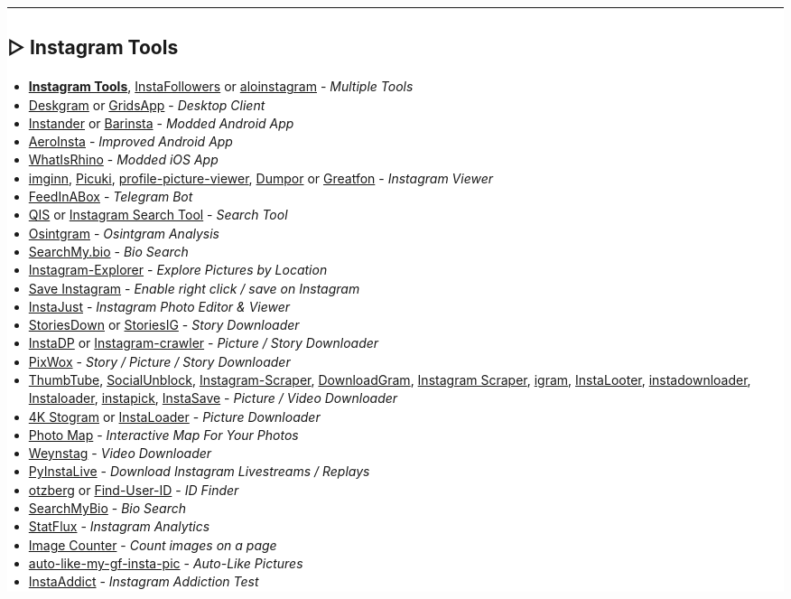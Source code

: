 ___

## ▷ Instagram Tools

-   **[Instagram Tools](https://www.aware-online.com/en/osint-tools/instagram-tools/)**, [InstaFollowers](https://www.instafollowers.co/instagram-tools) or [aloinstagram](https://aloinstagram.com/) - _Multiple Tools_
-   [Deskgram](https://deskgram.app/) or [GridsApp](https://gridsapp.net/) - _Desktop Client_
-   [Instander](https://thedise.me/instander/) or [Barinsta](https://codeberg.org/avalos/barinsta) - _Modded Android App_
-   [AeroInsta](https://aeroinsta.com/) - _Improved Android App_
-   [WhatIsRhino](https://lemamichael.github.io/WhatIsRhino/) - _Modded iOS App_
-   [imginn](https://imginn.com/), [Picuki](https://www.picuki.com/), [profile-picture-viewer](https://github.com/Ademking/profile-picture-viewer), [Dumpor](https://dumpor.com/) or [Greatfon](https://greatfon.com/) - _Instagram Viewer_
-   [FeedInABox](https://t.me/FeedinboxBot) - _Telegram Bot_
-   [QIS](https://github.com/propublica/qis/) or [Instagram Search Tool](https://www.aware-online.com/en/osint-tools/instagram-search-tool/) - _Search Tool_
-   [Osintgram](https://github.com/Datalux/Osintgram) - _Osintgram Analysis_
-   [SearchMy.bio](https://www.searchmy.bio/) - _Bio Search_
-   [Instagram-Explorer](https://www.osintcombine.com/instagram-explorer) - _Explore Pictures by Location_
-   [Save Instagram](https://gist.github.com/g-rohit/f47170c8b3b302bcbe214ba624d636bc) - _Enable right click / save on Instagram_
-   [InstaJust](https://www.instajust.com/) - _Instagram Photo Editor & Viewer_
-   [StoriesDown](https://storiesdown.com/) or [StoriesIG](https://storiesig.net/) - _Story Downloader_
-   [InstaDP](https://www.instadp.com/) or [Instagram-crawler](https://github.com/hehpollon/Instagram-crawler) - _Picture / Story Downloader_
-   [PixWox](https://www.pixwox.com/) - _Story / Picture / Story Downloader_
-   [ThumbTube](https://thumbtube.com/download-instagram-photos-videos), [SocialUnblock](https://socialunblock.com/), [Instagram-Scraper](https://github.com/arc298/instagram-scraper), [DownloadGram](https://downloadgram.com/), [Instagram Scraper](https://github.com/dankmemes/instagram-scraper), [igram](https://igram.io/), [InstaLooter](https://github.com/althonos/InstaLooter), [instadownloader](https://www.instadownloader.org/), [Instaloader](https://github.com/instaloader/instaloader), [instapick](https://www.instapick.net/), [InstaSave](https://github.com/sameera-madushan/InstaSave) - _Picture / Video Downloader_
-   [4K Stogram](https://www.4kdownload.com/products/product-stogram) or [InstaLoader](https://instaloader.github.io/) - _Picture Downloader_
-   [Photo Map](https://levionsoftware.com/) - _Interactive Map For Your Photos_
-   [Weynstag](https://www.google.com/amp/s/weynstag.com/amp.php/) - _Video Downloader_
-   [PyInstaLive](https://github.com/dvingerh/PyInstaLive) - _Download Instagram Livestreams / Replays_
-   [otzberg](https://www.otzberg.net/iguserid/index.php) or [Find-User-ID](https://codeofaninja.com/tools/find-instagram-user-id/) - _ID Finder_
-   [SearchMyBio](http://searchmy.bio/) - _Bio Search_
-   [StatFlux](http://statflux.com/) - _Instagram Analytics_
-   [Image Counter](https://openuserjs.org/scripts/darkred/Instagram_-_visible_images_counter) - _Count images on a page_
-   [auto-like-my-gf-insta-pic](https://github.com/gulzar1996/) - _Auto-Like Pictures_
-   [InstaAddict](https://github.com/Androz2091/instaddict) - _Instagram Addiction Test_
